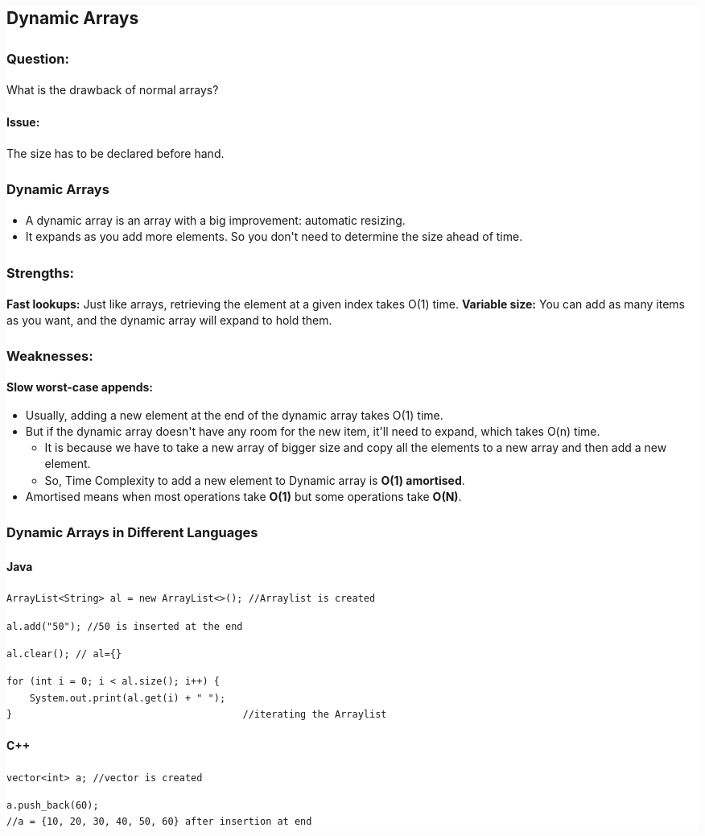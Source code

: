 
## Dynamic Arrays

### Question:
What is the drawback of normal arrays?

#### Issue:
The size has to be declared before hand.


### Dynamic Arrays
* A dynamic array is an array with a big improvement: automatic resizing. 
* It expands as you add more elements. So you don't need to determine the size ahead of time.

### Strengths:
**Fast lookups:** Just like arrays, retrieving the element at a given index takes 
O(1) time.
**Variable size:** You can add as many items as you want, and the dynamic array will expand to hold them.

### Weaknesses:

**Slow worst-case appends:** 
* Usually, adding a new element at the end of the dynamic array takes O(1) time. 
* But if the dynamic array doesn't have any room for the new item, it'll need to expand, which takes O(n) time.
    * It is because we have to take a new array of bigger size and copy all the elements to a new array and then add a new element. 
    * So, Time Complexity to add a new element to Dynamic array is **O(1) amortised**.
* Amortised means when most operations take **O(1)** but some operations take **O(N)**.


### Dynamic Arrays in Different Languages

#### Java
```
ArrayList<String> al = new ArrayList<>(); //Arraylist is created
```

```
al.add("50"); //50 is inserted at the end
```

```
al.clear(); // al={} 
```

```
for (int i = 0; i < al.size(); i++) {
    System.out.print(al.get(i) + " ");
}                                        //iterating the Arraylist
```

#### C++
```
vector<int> a; //vector is created
```
```
a.push_back(60); 
//a = {10, 20, 30, 40, 50, 60} after insertion at end
```
